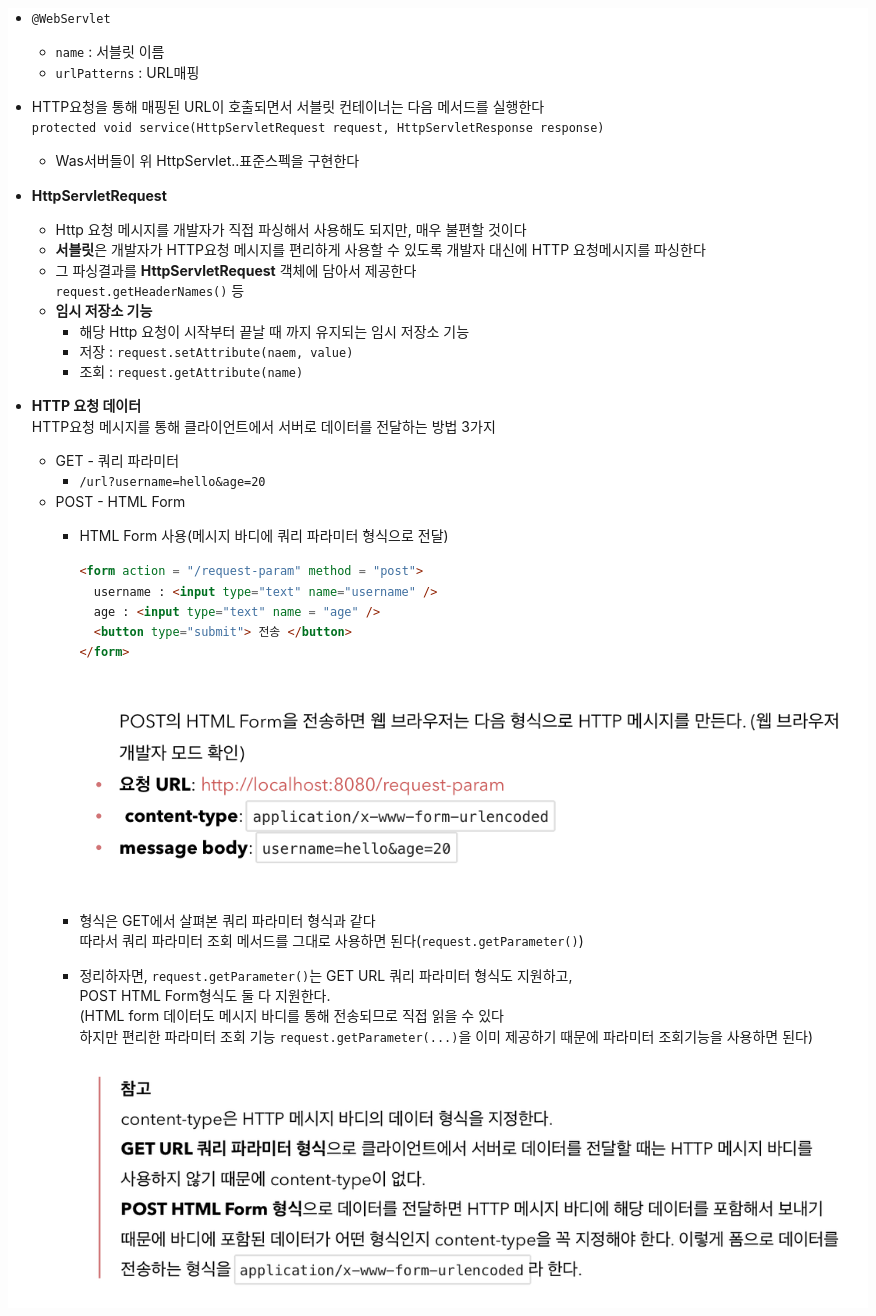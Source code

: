   - `@WebServlet`
    - `name` : 서블릿 이름
    - `urlPatterns` : URL매핑

  - HTTP요청을 통해 매핑된 URL이 호출되면서 서블릿 컨테이너는 다음 메서드를 실행한다<br>
  `protected void service(HttpServletRequest request, HttpServletResponse response)`
    - Was서버들이 위 HttpServlet..표준스펙을 구현한다


  - **HttpServletRequest**
    - Http 요청 메시지를 개발자가 직접 파싱해서 사용해도 되지만, 매우 불편할 것이다
    - **서블릿**은 개발자가 HTTP요청 메시지를 편리하게 사용할 수 있도록 개발자 대신에 HTTP 요청메시지를 파싱한다
    - 그 파싱결과를 **HttpServletRequest** 객체에 담아서 제공한다<br> `request.getHeaderNames()` 등
    - **임시 저장소 기능**
      - 해당 Http 요청이 시작부터 끝날 때 까지 유지되는 임시 저장소 기능
      - 저장 : `request.setAttribute(naem, value)`
      - 조회 : `request.getAttribute(name)`


  - **HTTP 요청 데이터** <br> HTTP요청 메시지를 통해 클라이언트에서 서버로 데이터를 전달하는 방법 3가지
    - GET - 쿼리 파라미터
      - `/url?username=hello&age=20`
    - POST - HTML Form
      - HTML Form 사용(메시지 바디에 쿼리 파라미터 형식으로 전달)
        ``` html
        <form action = "/request-param" method = "post">
          username : <input type="text" name="username" />
          age : <input type="text" name = "age" />
          <button type="submit"> 전송 </button>
        </form>
        ```

        <img src ="image/post.png">

      - 형식은 GET에서 살펴본 쿼리 파라미터 형식과 같다<br> 따라서 쿼리 파라미터 조회 메서드를 그대로 사용하면 된다(`request.getParameter()`)
      - 정리하자면, `request.getParameter()`는 GET URL 쿼리 파라미터 형식도 지원하고,<br> POST HTML Form형식도 둘 다 지원한다.<br> (HTML form 데이터도 메시지 바디를 통해 전송되므로 직접 읽을 수 있다 <br>하지만 편리한 파라미터 조회 기능 `request.getParameter(...)`을 이미 제공하기 때문에 파라미터 조회기능을 사용하면 된다)
      
        <img src = "image/get.png">
